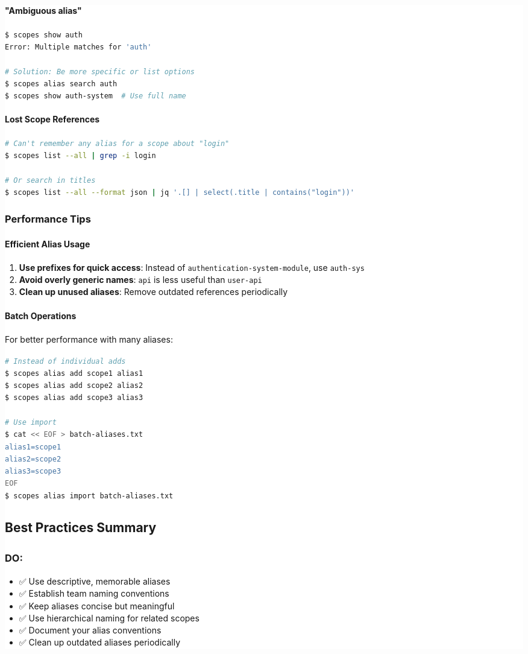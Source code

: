 #### "Ambiguous alias" 
```bash
$ scopes show auth
Error: Multiple matches for 'auth'

# Solution: Be more specific or list options
$ scopes alias search auth
$ scopes show auth-system  # Use full name
```

#### Lost Scope References
```bash
# Can't remember any alias for a scope about "login"
$ scopes list --all | grep -i login

# Or search in titles
$ scopes list --all --format json | jq '.[] | select(.title | contains("login"))'
```

### Performance Tips

#### Efficient Alias Usage
1. **Use prefixes for quick access**: Instead of `authentication-system-module`, use `auth-sys`
2. **Avoid overly generic names**: `api` is less useful than `user-api`
3. **Clean up unused aliases**: Remove outdated references periodically

#### Batch Operations
For better performance with many aliases:

```bash
# Instead of individual adds
$ scopes alias add scope1 alias1
$ scopes alias add scope2 alias2
$ scopes alias add scope3 alias3

# Use import
$ cat << EOF > batch-aliases.txt
alias1=scope1
alias2=scope2
alias3=scope3
EOF
$ scopes alias import batch-aliases.txt
```

## Best Practices Summary

### DO:
- ✅ Use descriptive, memorable aliases
- ✅ Establish team naming conventions
- ✅ Keep aliases concise but meaningful
- ✅ Use hierarchical naming for related scopes
- ✅ Document your alias conventions
- ✅ Clean up outdated aliases periodically
